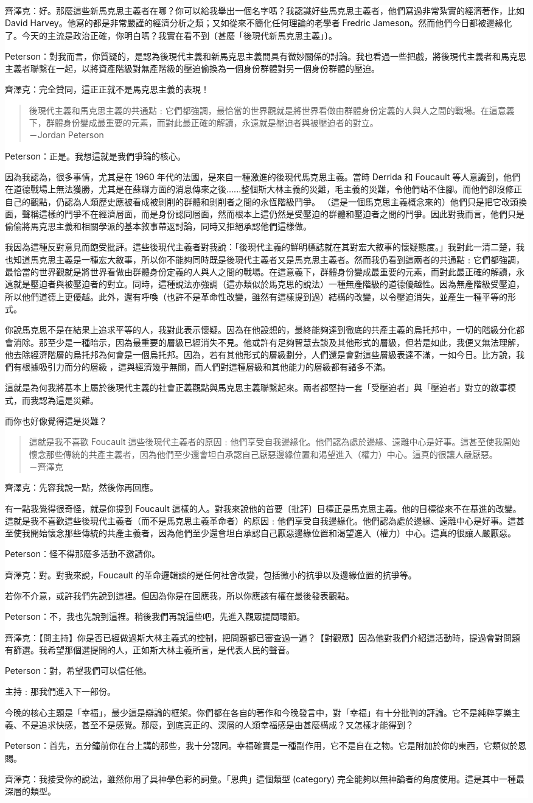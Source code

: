 齊澤克：好。那麼這些新馬克思主義者在哪？你可以給我舉出一個名字嗎？我認識好些馬克思主義者，他們寫過非常紮實的經濟著作，比如 David Harvey。他寫的都是非常嚴謹的經濟分析之類；又如從來不簡化任何理論的老學者 Fredric Jameson。然而他們今日都被邊緣化了。今天的主流是政治正確，你明白嗎？我實在看不到〔甚麼「後現代新馬克思主義」〕。

Peterson：對我而言，你質疑的，是認為後現代主義和新馬克思主義間具有微妙關係的討論。我也看過一些把戲，將後現代主義者和馬克思主義者聯繫在一起，以將資產階級對無產階級的壓迫偷換為一個身份群體對另一個身份群體的壓迫。

齊澤克：完全贊同，這正正就不是馬克思主義的表現！

> 後現代主義和馬克思主義的共通點﹕它們都強調，最恰當的世界觀就是將世界看做由群體身份定義的人與人之間的戰場。在這意義下，群體身份變成最重要的元素，而對此最正確的解讀，永遠就是壓迫者與被壓迫者的對立。  
> －Jordan Peterson

Peterson：正是。我想這就是我們爭論的核心。

因為我認為，很多事情，尤其是在 1960 年代的法國，是來自一種激進的後現代馬克思主義。當時 Derrida 和 Foucault 等人意識到，他們在道德戰場上無法獲勝，尤其是在蘇聯方面的消息傳來之後......整個斯大林主義的災難，毛主義的災難，令他們站不住腳。而他們卻沒修正自己的觀點，仍認為人類歷史應被看成被剝削的群體和剝削者之間的永恆階級鬥爭。 （這是一個馬克思主義概念來的）他們只是把它改頭換面，聲稱這樣的鬥爭不在經濟層面，而是身份認同層面，然而根本上這仍然是受壓迫的群體和壓迫者之間的鬥爭。因此對我而言，他們只是偷偷將馬克思主義和相關學派的基本敘事帶返討論，同時又拒絕承認他們這樣做。

我因為這種反對意見而飽受批評。這些後現代主義者對我說：「後現代主義的鮮明標誌就在其對宏大敘事的懷疑態度。」我對此一清二楚，我也知道馬克思主義是一種宏大敘事，所以你不能夠同時既是後現代主義者又是馬克思主義者。然而我仍看到這兩者的共通點﹕它們都強調，最恰當的世界觀就是將世界看做由群體身份定義的人與人之間的戰場。在這意義下，群體身份變成最重要的元素，而對此最正確的解讀，永遠就是壓迫者與被壓迫者的對立。同時，這種說法亦強調（這亦類似於馬克思的說法）一種無產階級的道德優越性。因為無產階級受壓迫，所以他們道德上更優越。此外，還有呼喚（也許不是革命性改變，雖然有這樣提到過）結構的改變，以令壓迫消失，並產生一種平等的形式。

你說馬克思不是在結果上追求平等的人，我對此表示懷疑。因為在他設想的，最終能夠達到徹底的共產主義的烏托邦中，一切的階級分化都會消除。那至少是一種暗示，因為最重要的層級已經消失不見。他或許有足夠智慧去談及其他形式的層級，但若是如此，我便又無法理解，他去除經濟階層的烏托邦為何會是一個烏托邦。因為，若有其他形式的層級劃分，人們還是會對這些層級表達不滿，一如今日。比方說，我們有根據吸引力而分的層級 ，這與經濟幾乎無關，而人們對這種層級和其他能力的層級都有諸多不滿。

這就是為何我將基本上屬於後現代主義的社會正義觀點與馬克思主義聯繫起來。兩者都堅持一套「受壓迫者」與「壓迫者」對立的敘事模式，而我認為這是災難。

而你也好像覺得這是災難？

> 這就是我不喜歡 Foucault 這些後現代主義者的原因﹕他們享受自我邊緣化。他們認為處於邊緣、遠離中心是好事。這甚至使我開始懷念那些傳統的共產主義者，因為他們至少還會坦白承認自己厭惡邊緣位置和渴望進入（權力）中心。這真的很讓人嚴厭惡。  
> －齊澤克

齊澤克：先容我說一點，然後你再回應。

有一點我覺得很奇怪，就是你提到 Foucault 這樣的人。對我來說他的首要〔批評〕目標正是馬克思主義。他的目標從來不在基進的改變。這就是我不喜歡這些後現代主義者（而不是馬克思主義革命者）的原因﹕他們享受自我邊緣化。他們認為處於邊緣、遠離中心是好事。這甚至使我開始懷念那些傳統的共產主義者，因為他們至少還會坦白承認自己厭惡邊緣位置和渴望進入（權力）中心。這真的很讓人嚴厭惡。

Peterson：怪不得那麼多活動不邀請你。

齊澤克：對。對我來說，Foucault 的革命邏輯談的是任何社會改變，包括微小的抗爭以及邊緣位置的抗爭等。

若你不介意，或許我們先說到這裡。但因為你是在回應我，所以你應該有權在最後發表觀點。

Peterson：不，我也先說到這裡。稍後我們再說這些吧，先進入觀眾提問環節。

齊澤克：【問主持】你是否已經做過斯大林主義式的控制，把問題都已審查過一遍？【對觀眾】因為他對我們介紹這活動時，提過會對問題有篩選。我希望那個選提問的人，正如斯大林主義所言，是代表人民的聲音。

Peterson：對，希望我們可以信任他。

主持﹕那我們進入下一部份。

今晚的核心主題是「幸福」，最少這是辯論的框架。你們都在各自的著作和今晚發言中，對「幸福」有十分批判的評論。它不是純粹享樂主義、不是追求快感，甚至不是感覺。那麼，到底真正的、深層的人類幸福感是由甚麼構成？又怎樣才能得到？

Peterson：首先，五分鐘前你在台上講的那些，我十分認同。幸福確實是一種副作用，它不是自在之物。它是附加於你的東西，它類似於恩賜。

齊澤克：我接受你的說法，雖然你用了具神學色彩的詞彙。「恩典」這個類型 (category) 完全能夠以無神論者的角度使用。這是其中一種最深層的類型。
